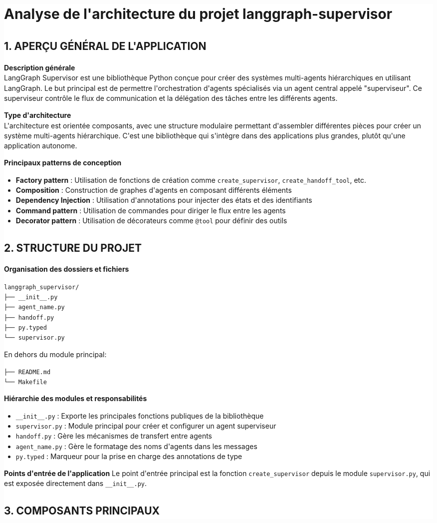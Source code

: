 # Analyse de l'architecture du projet langgraph-supervisor

## 1. APERÇU GÉNÉRAL DE L'APPLICATION

**Description générale**  
LangGraph Supervisor est une bibliothèque Python conçue pour créer des systèmes multi-agents hiérarchiques en utilisant LangGraph. Le but principal est de permettre l'orchestration d'agents spécialisés via un agent central appelé "superviseur". Ce superviseur contrôle le flux de communication et la délégation des tâches entre les différents agents.

**Type d'architecture**  
L'architecture est orientée composants, avec une structure modulaire permettant d'assembler différentes pièces pour créer un système multi-agents hiérarchique. C'est une bibliothèque qui s'intègre dans des applications plus grandes, plutôt qu'une application autonome.

**Principaux patterns de conception**
- **Factory pattern** : Utilisation de fonctions de création comme `create_supervisor`, `create_handoff_tool`, etc.
- **Composition** : Construction de graphes d'agents en composant différents éléments
- **Dependency Injection** : Utilisation d'annotations pour injecter des états et des identifiants
- **Command pattern** : Utilisation de commandes pour diriger le flux entre les agents
- **Decorator pattern** : Utilisation de décorateurs comme `@tool` pour définir des outils

## 2. STRUCTURE DU PROJET

**Organisation des dossiers et fichiers**
```
langgraph_supervisor/
├── __init__.py
├── agent_name.py
├── handoff.py
├── py.typed
└── supervisor.py
```

En dehors du module principal:
```
├── README.md
└── Makefile
```

**Hiérarchie des modules et responsabilités**
- `__init__.py` : Exporte les principales fonctions publiques de la bibliothèque
- `supervisor.py` : Module principal pour créer et configurer un agent superviseur
- `handoff.py` : Gère les mécanismes de transfert entre agents
- `agent_name.py` : Gère le formatage des noms d'agents dans les messages
- `py.typed` : Marqueur pour la prise en charge des annotations de type

**Points d'entrée de l'application**
Le point d'entrée principal est la fonction `create_supervisor` depuis le module `supervisor.py`, qui est exposée directement dans `__init__.py`.

## 3. COMPOSANTS PRINCIPAUX
